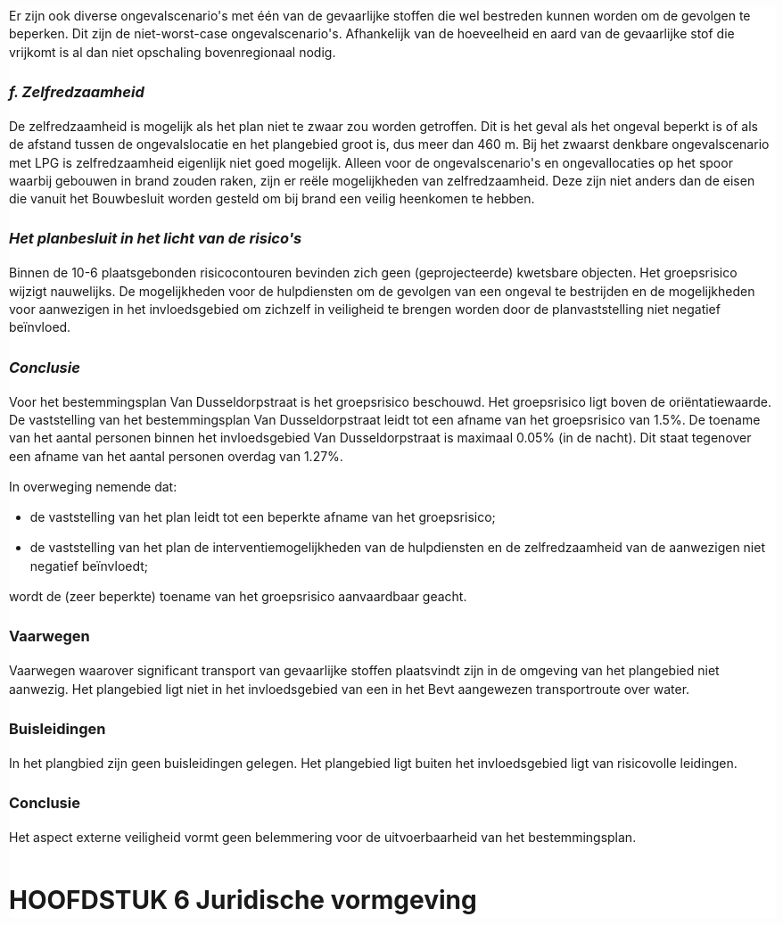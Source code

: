 Er zijn ook diverse ongevalscenario's met één van de gevaarlijke stoffen die wel bestreden kunnen worden om de gevolgen te beperken. Dit zijn de niet-worst-case ongevalscenario's. Afhankelijk van de hoeveelheid en aard van de gevaarlijke stof die vrijkomt is al dan niet opschaling bovenregionaal nodig.

### *f. Zelfredzaamheid*

De zelfredzaamheid is mogelijk als het plan niet te zwaar zou worden getroffen. Dit is het geval als het ongeval beperkt is of als de afstand tussen de ongevalslocatie en het plangebied groot is, dus meer dan 460 m. Bij het zwaarst denkbare ongevalscenario met LPG is zelfredzaamheid eigenlijk niet goed mogelijk. Alleen voor de ongevalscenario's en ongevallocaties op het spoor waarbij gebouwen in brand zouden raken, zijn er reële mogelijkheden van zelfredzaamheid. Deze zijn niet anders dan de eisen die vanuit het Bouwbesluit worden gesteld om bij brand een veilig heenkomen te hebben.

### *Het planbesluit in het licht van de risico's*

Binnen de 10-6 plaatsgebonden risicocontouren bevinden zich geen (geprojecteerde) kwetsbare objecten. Het groepsrisico wijzigt nauwelijks. De mogelijkheden voor de hulpdiensten om de gevolgen van een ongeval te bestrijden en de mogelijkheden voor aanwezigen in het invloedsgebied om zichzelf in veiligheid te brengen worden door de planvaststelling niet negatief beïnvloed.

### *Conclusie*

Voor het bestemmingsplan Van Dusseldorpstraat is het groepsrisico beschouwd. Het groepsrisico ligt boven de oriëntatiewaarde. De vaststelling van het bestemmingsplan Van Dusseldorpstraat leidt tot een afname van het groepsrisico van 1.5%. De toename van het aantal personen binnen het invloedsgebied Van Dusseldorpstraat is maximaal 0.05% (in de nacht). Dit staat tegenover een afname van het aantal personen overdag van 1.27%.

In overweging nemende dat:

- de vaststelling van het plan leidt tot een beperkte afname van het groepsrisico;

- de vaststelling van het plan de interventiemogelijkheden van de hulpdiensten en de zelfredzaamheid van de aanwezigen niet negatief beïnvloedt;

wordt de (zeer beperkte) toename van het groepsrisico aanvaardbaar geacht.

### Vaarwegen

Vaarwegen waarover significant transport van gevaarlijke stoffen plaatsvindt zijn in de omgeving van het plangebied niet aanwezig. Het plangebied ligt niet in het invloedsgebied van een in het Bevt aangewezen transportroute over water.

### Buisleidingen

In het plangbied zijn geen buisleidingen gelegen. Het plangebied ligt buiten het invloedsgebied ligt van risicovolle leidingen.

### **Conclusie**

Het aspect externe veiligheid vormt geen belemmering voor de uitvoerbaarheid van het bestemmingsplan.

# **HOOFDSTUK 6 Juridische vormgeving**
